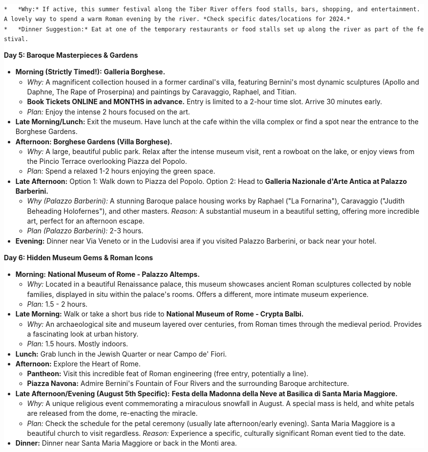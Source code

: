     *   *Why:* If active, this summer festival along the Tiber River offers food stalls, bars, shopping, and entertainment. A lovely way to spend a warm Roman evening by the river. *Check specific dates/locations for 2024.*
    *   *Dinner Suggestion:* Eat at one of the temporary restaurants or food stalls set up along the river as part of the festival.

**Day 5: Baroque Masterpieces & Gardens**

*   **Morning (Strictly Timed!):** **Galleria Borghese.**
    *   *Why:* A magnificent collection housed in a former cardinal's villa, featuring Bernini's most dynamic sculptures (Apollo and Daphne, The Rape of Proserpina) and paintings by Caravaggio, Raphael, and Titian.
    *   **Book Tickets ONLINE and MONTHS in advance.** Entry is limited to a 2-hour time slot. Arrive 30 minutes early.
    *   *Plan:* Enjoy the intense 2 hours focused on the art.
*   **Late Morning/Lunch:** Exit the museum. Have lunch at the cafe within the villa complex or find a spot near the entrance to the Borghese Gardens.
*   **Afternoon:** **Borghese Gardens (Villa Borghese).**
    *   *Why:* A large, beautiful public park. Relax after the intense museum visit, rent a rowboat on the lake, or enjoy views from the Pincio Terrace overlooking Piazza del Popolo.
    *   *Plan:* Spend a relaxed 1-2 hours enjoying the green space.
*   **Late Afternoon:** Option 1: Walk down to Piazza del Popolo. Option 2: Head to **Galleria Nazionale d'Arte Antica at Palazzo Barberini.**
    *   *Why (Palazzo Barberini):* A stunning Baroque palace housing works by Raphael ("La Fornarina"), Caravaggio ("Judith Beheading Holofernes"), and other masters. *Reason:* A substantial museum in a beautiful setting, offering more incredible art, perfect for an afternoon escape.
    *   *Plan (Palazzo Barberini):* 2-3 hours.
*   **Evening:** Dinner near Via Veneto or in the Ludovisi area if you visited Palazzo Barberini, or back near your hotel.

**Day 6: Hidden Museum Gems & Roman Icons**

*   **Morning:** **National Museum of Rome - Palazzo Altemps.**
    *   *Why:* Located in a beautiful Renaissance palace, this museum showcases ancient Roman sculptures collected by noble families, displayed in situ within the palace's rooms. Offers a different, more intimate museum experience.
    *   *Plan:* 1.5 - 2 hours.
*   **Late Morning:** Walk or take a short bus ride to **National Museum of Rome - Crypta Balbi.**
    *   *Why:* An archaeological site and museum layered over centuries, from Roman times through the medieval period. Provides a fascinating look at urban history.
    *   *Plan:* 1.5 hours. Mostly indoors.
*   **Lunch:** Grab lunch in the Jewish Quarter or near Campo de' Fiori.
*   **Afternoon:** Explore the Heart of Rome.
    *   **Pantheon:** Visit this incredible feat of Roman engineering (free entry, potentially a line).
    *   **Piazza Navona:** Admire Bernini's Fountain of Four Rivers and the surrounding Baroque architecture.
*   **Late Afternoon/Evening (August 5th Specific):** **Festa della Madonna della Neve at Basilica di Santa Maria Maggiore.**
    *   *Why:* A unique religious event commemorating a miraculous snowfall in August. A special mass is held, and white petals are released from the dome, re-enacting the miracle.
    *   *Plan:* Check the schedule for the petal ceremony (usually late afternoon/early evening). Santa Maria Maggiore is a beautiful church to visit regardless. *Reason:* Experience a specific, culturally significant Roman event tied to the date.
*   **Dinner:** Dinner near Santa Maria Maggiore or back in the Monti area.
